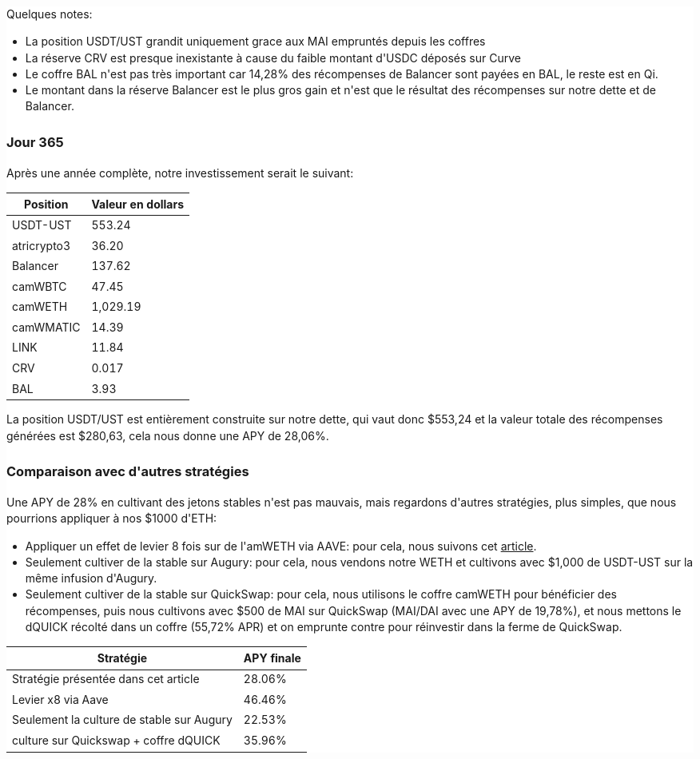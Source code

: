 Quelques notes:

* La position USDT/UST grandit uniquement grace aux MAI empruntés depuis les coffres
* La réserve CRV est presque inexistante à cause du faible montant d'USDC déposés sur Curve
* Le coffre BAL n'est pas très important car 14,28% des récompenses de Balancer sont payées en BAL, le reste est en Qi.
* Le montant dans la réserve Balancer est le plus gros gain et n'est que le résultat des récompenses sur notre dette et de Balancer.

### Jour 365

Après une année complète, notre investissement serait le suivant:

| Position    | Valeur en dollars |
| ----------- | ----------------- |
| USDT-UST    | 553.24            |
| atricrypto3 | 36.20             |
| Balancer    | 137.62            |
| camWBTC     | 47.45             |
| camWETH     | 1,029.19          |
| camWMATIC   | 14.39             |
| LINK        | 11.84             |
| CRV         | 0.017             |
| BAL         | 3.93              |

La position USDT/UST est entièrement construite sur notre dette, qui vaut donc $553,24 et la valeur totale des récompenses générées est $280,63, cela nous donne une APY de 28,06%.

### Comparaison avec d'autres stratégies

Une APY de 28% en cultivant des jetons stables n'est pas mauvais, mais regardons d'autres stratégies, plus simples, que nous pourrions appliquer à nos $1000 d'ETH:

* Appliquer un effet de levier 8 fois sur de l'amWETH via AAVE: pour cela, nous suivons cet [article](tirez-parti-aave-tokens.md).
* Seulement cultiver de la stable sur Augury: pour cela, nous vendons notre WETH et cultivons avec  $1,000 de USDT-UST sur la même infusion d'Augury.
* Seulement cultiver de la stable sur QuickSwap: pour cela, nous utilisons le coffre camWETH pour bénéficier des récompenses, puis nous cultivons avec $500 de MAI sur QuickSwap (MAI/DAI avec une APY de 19,78%), et nous mettons le dQUICK récolté dans un coffre (55,72% APR) et on emprunte contre pour réinvestir dans la ferme de QuickSwap.

| Stratégie                                 | APY finale |
| ----------------------------------------- | ---------- |
| Stratégie présentée dans cet article      | 28.06%     |
| Levier x8 via Aave                        | 46.46%     |
| Seulement la culture de stable sur Augury | 22.53%     |
| culture sur Quickswap + coffre dQUICK     | 35.96%     |
